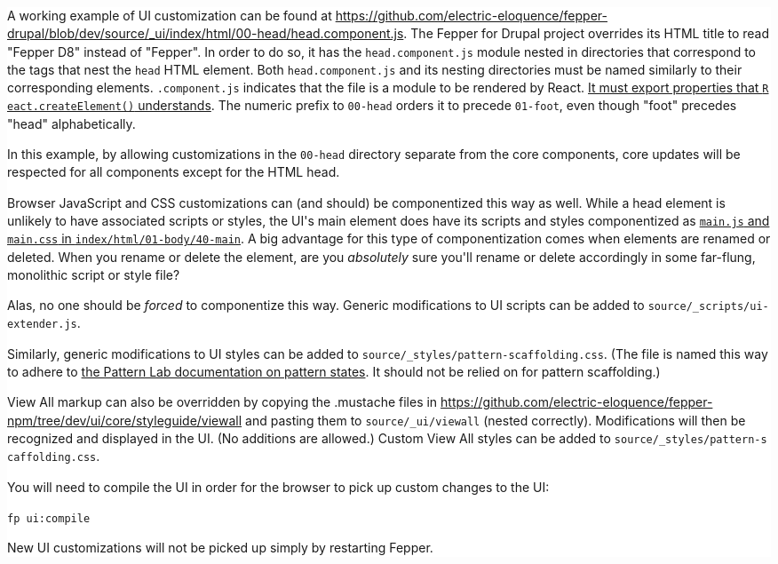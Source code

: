 A working example of UI customization can be found at 
<a href="https://github.com/electric-eloquence/fepper-drupal/blob/dev/source/_ui/index/html/00-head/head.component.js" target="_blank">
https&colon;//github.com/electric-eloquence/fepper-drupal/blob/dev/source/_ui/index/html/00-head/head.component.js</a>. 
The Fepper for Drupal project overrides its HTML title to read "Fepper D8" 
instead of "Fepper". In order to do so, it has the `head.component.js` module 
nested in directories that correspond to the tags that nest the `head` HTML 
element. Both `head.component.js` and its nesting directories must be named 
similarly to their corresponding elements. `.component.js` indicates that the 
file is a module to be rendered by React. 
<a href="https://reactjs.org/docs/dom-elements.html" target="_blank">
It must export properties that `React.createElement()` understands</a>. 
The numeric prefix to `00-head` orders it to precede `01-foot`, even though 
"foot" precedes "head" alphabetically.

In this example, by allowing customizations in the `00-head` directory separate 
from the core components, core updates will be respected for all components 
except for the HTML head.

Browser JavaScript and CSS customizations can (and should) be componentized 
this way as well. While a head element is unlikely to have associated scripts or 
styles, the UI's main element does have its scripts and styles componentized as 
<a href="https://github.com/electric-eloquence/fepper-npm/tree/dev/ui/core/styleguide/index/html/01-body/40-main" target="_blank">
`main.js` and `main.css` in `index/html/01-body/40-main`</a>. A big advantage 
for this type of componentization comes when elements are renamed or deleted. 
When you rename or delete the element, are you _absolutely_ sure you'll rename 
or delete accordingly in some far-flung, monolithic script or style file?

Alas, no one should be _forced_ to componentize this way. Generic modifications 
to UI scripts can be added to `source/_scripts/ui-extender.js`.

Similarly, generic modifications to UI styles can be added to 
`source/_styles/pattern-scaffolding.css`. (The file is named this way to adhere 
to <a href="https://patternlab.io/docs/using-pattern-states/" target="_blank"> 
the Pattern Lab documentation on pattern states</a>. It should not be relied on 
for pattern scaffolding.)

View All markup can also be overridden by copying the .mustache files in 
<a href="https://github.com/electric-eloquence/fepper-npm/tree/dev/ui/core/styleguide/viewall" target="_blank">
https&colon;//github.com/electric-eloquence/fepper-npm/tree/dev/ui/core/styleguide/viewall</a> 
and pasting them to `source/_ui/viewall` (nested correctly). Modifications will 
then be recognized and displayed in the UI. (No additions are allowed.) Custom 
View All styles can be added to `source/_styles/pattern-scaffolding.css`.

You will need to compile the UI in order for the browser to pick up custom 
changes to the UI:

```shell
fp ui:compile
```

New UI customizations will not be picked up simply by restarting Fepper.
